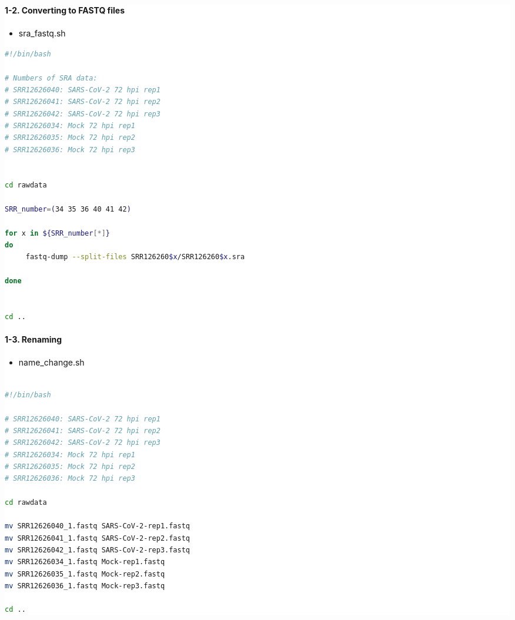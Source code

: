 #### 1-2. Converting to FASTQ files 

- sra_fastq.sh

```bash
#!/bin/bash

# Numbers of SRA data:
# SRR12626040: SARS-CoV-2 72 hpi rep1	
# SRR12626041: SARS-CoV-2 72 hpi rep2
# SRR12626042: SARS-CoV-2 72 hpi rep3
# SRR12626034: Mock 72 hpi rep1
# SRR12626035: Mock 72 hpi rep2
# SRR12626036: Mock 72 hpi rep3


cd rawdata

SRR_number=(34 35 36 40 41 42)

for x in ${SRR_number[*]}
do
     fastq-dump --split-files SRR126260$x/SRR126260$x.sra 

done


cd ..

```

#### 1-3. Renaming 

- name_change.sh

```bash

#!/bin/bash

# SRR12626040: SARS-CoV-2 72 hpi rep1	
# SRR12626041: SARS-CoV-2 72 hpi rep2
# SRR12626042: SARS-CoV-2 72 hpi rep3
# SRR12626034: Mock 72 hpi rep1
# SRR12626035: Mock 72 hpi rep2
# SRR12626036: Mock 72 hpi rep3

cd rawdata

mv SRR12626040_1.fastq SARS-CoV-2-rep1.fastq
mv SRR12626041_1.fastq SARS-CoV-2-rep2.fastq
mv SRR12626042_1.fastq SARS-CoV-2-rep3.fastq
mv SRR12626034_1.fastq Mock-rep1.fastq
mv SRR12626035_1.fastq Mock-rep2.fastq
mv SRR12626036_1.fastq Mock-rep3.fastq

cd ..
```
